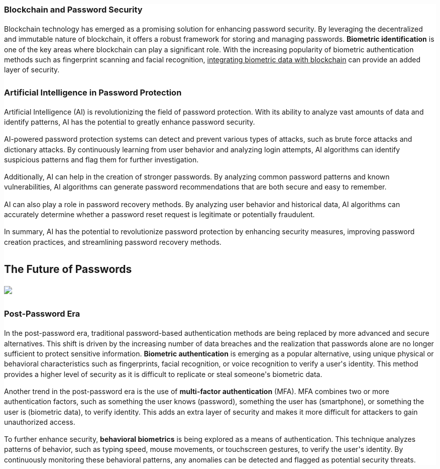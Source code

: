 ### Blockchain and Password Security

Blockchain technology has emerged as a promising solution for enhancing password security. By leveraging the decentralized and immutable nature of blockchain, it offers a robust framework for storing and managing passwords. **Biometric identification** is one of the key areas where blockchain can play a significant role. With the increasing popularity of biometric authentication methods such as fingerprint scanning and facial recognition, [integrating biometric data with blockchain](https://ts2.space/en/shifting-the-paradigm-the-birth-of-world-more-than-a-password-day/) can provide an added layer of security.

### Artificial Intelligence in Password Protection

Artificial Intelligence (AI) is revolutionizing the field of password protection. With its ability to analyze vast amounts of data and identify patterns, AI has the potential to greatly enhance password security.

AI-powered password protection systems can detect and prevent various types of attacks, such as brute force attacks and dictionary attacks. By continuously learning from user behavior and analyzing login attempts, AI algorithms can identify suspicious patterns and flag them for further investigation.

Additionally, AI can help in the creation of stronger passwords. By analyzing common password patterns and known vulnerabilities, AI algorithms can generate password recommendations that are both secure and easy to remember.

AI can also play a role in password recovery methods. By analyzing user behavior and historical data, AI algorithms can accurately determine whether a password reset request is legitimate or potentially fraudulent.

In summary, AI has the potential to revolutionize password protection by enhancing security measures, improving password creation practices, and streamlining password recovery methods.

The Future of Passwords
-----------------------

![](https://contenu.nyc3.digitaloceanspaces.com/journalist/97ac1d6a-c0a1-402d-92fb-fd12c8961242/thumbnail.jpeg)

### Post-Password Era

In the post-password era, traditional password-based authentication methods are being replaced by more advanced and secure alternatives. This shift is driven by the increasing number of data breaches and the realization that passwords alone are no longer sufficient to protect sensitive information. **Biometric authentication** is emerging as a popular alternative, using unique physical or behavioral characteristics such as fingerprints, facial recognition, or voice recognition to verify a user's identity. This method provides a higher level of security as it is difficult to replicate or steal someone's biometric data.

Another trend in the post-password era is the use of **multi-factor authentication** (MFA). MFA combines two or more authentication factors, such as something the user knows (password), something the user has (smartphone), or something the user is (biometric data), to verify identity. This adds an extra layer of security and makes it more difficult for attackers to gain unauthorized access.

To further enhance security, **behavioral biometrics** is being explored as a means of authentication. This technique analyzes patterns of behavior, such as typing speed, mouse movements, or touchscreen gestures, to verify the user's identity. By continuously monitoring these behavioral patterns, any anomalies can be detected and flagged as potential security threats.
